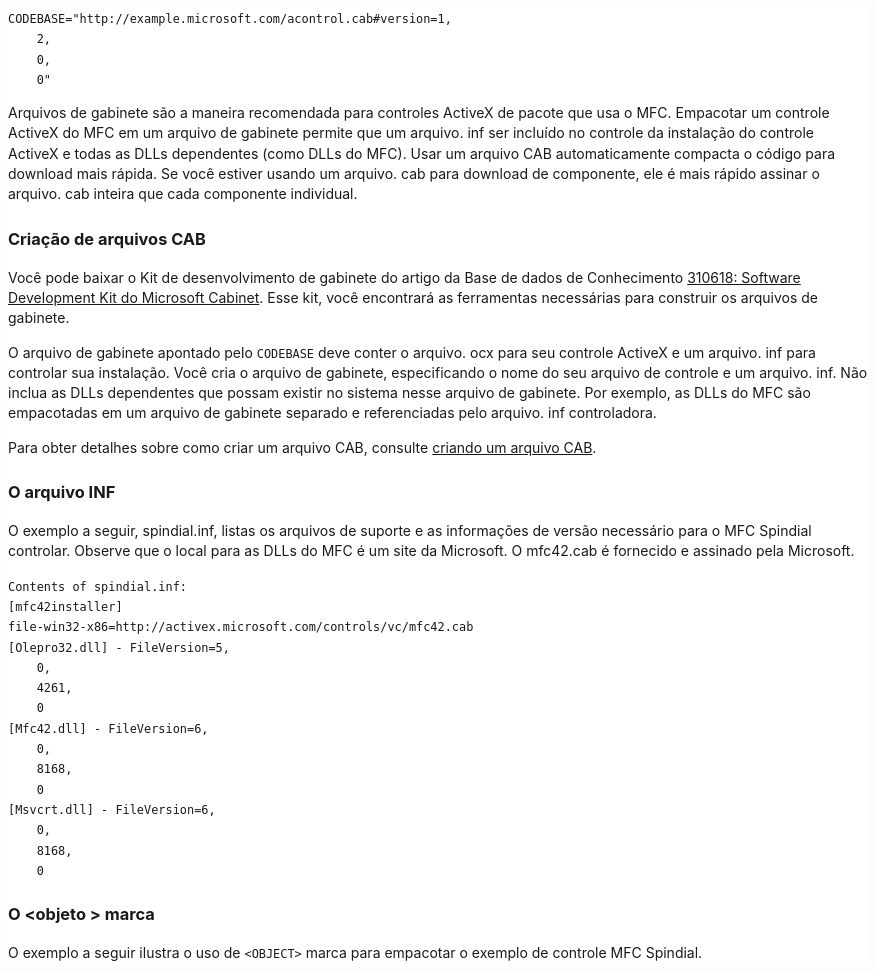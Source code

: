 ```  
CODEBASE="http://example.microsoft.com/acontrol.cab#version=1,
    2,
    0,
    0"  
```  
  
 Arquivos de gabinete são a maneira recomendada para controles ActiveX de pacote que usa o MFC. Empacotar um controle ActiveX do MFC em um arquivo de gabinete permite que um arquivo. inf ser incluído no controle da instalação do controle ActiveX e todas as DLLs dependentes (como DLLs do MFC). Usar um arquivo CAB automaticamente compacta o código para download mais rápida. Se você estiver usando um arquivo. cab para download de componente, ele é mais rápido assinar o arquivo. cab inteira que cada componente individual.  
  
### <a name="creating-cab-files"></a>Criação de arquivos CAB  
 Você pode baixar o Kit de desenvolvimento de gabinete do artigo da Base de dados de Conhecimento [310618: Software Development Kit do Microsoft Cabinet](http://go.microsoft.com/fwlink/p/?linkid=148204). Esse kit, você encontrará as ferramentas necessárias para construir os arquivos de gabinete.  
  
 O arquivo de gabinete apontado pelo `CODEBASE` deve conter o arquivo. ocx para seu controle ActiveX e um arquivo. inf para controlar sua instalação. Você cria o arquivo de gabinete, especificando o nome do seu arquivo de controle e um arquivo. inf. Não inclua as DLLs dependentes que possam existir no sistema nesse arquivo de gabinete. Por exemplo, as DLLs do MFC são empacotadas em um arquivo de gabinete separado e referenciadas pelo arquivo. inf controladora.  
  
 Para obter detalhes sobre como criar um arquivo CAB, consulte [criando um arquivo CAB](https://msdn.microsoft.com/cc52fd09-bdf6-4410-a693-149a308f36a3).  
  
### <a name="the-inf-file"></a>O arquivo INF  
 O exemplo a seguir, spindial.inf, listas os arquivos de suporte e as informações de versão necessário para o MFC Spindial controlar. Observe que o local para as DLLs do MFC é um site da Microsoft. O mfc42.cab é fornecido e assinado pela Microsoft.  
  
```  
Contents of spindial.inf:  
[mfc42installer]   
file-win32-x86=http://activex.microsoft.com/controls/vc/mfc42.cab   
[Olepro32.dll] - FileVersion=5,
    0,
    4261,
    0  
[Mfc42.dll] - FileVersion=6,
    0,
    8168,
    0  
[Msvcrt.dll] - FileVersion=6,
    0,
    8168,
    0  
```  
  
### <a name="the-object-tag"></a>O \<objeto > marca  
 O exemplo a seguir ilustra o uso de `<OBJECT>` marca para empacotar o exemplo de controle MFC Spindial.  
  